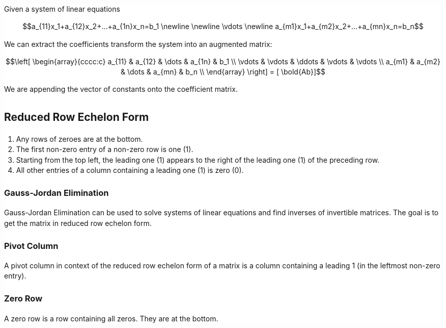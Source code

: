 Given a system of linear equations

$$a_{11}x_1+a_{12}x_2+...+a_{1n}x_n=b_1
\newline
\newline \vdots
\newline
a_{m1}x_1+a_{m2}x_2+...+a_{mn}x_n=b_n$$

We can extract the coefficients transform the system into an augmented matrix:

$$\left[
\begin{array}{cccc:c}
a_{11} & a_{12} & \dots & a_{1n} & b_1 \\ 
\vdots & \vdots & \ddots & \vdots & \vdots \\ 
a_{m1} & a_{m2} & \dots & a_{mn} & b_n \\
\end{array}
\right] = [ \bold{Ab}]$$

We are appending the vector of constants onto the coefficient matrix.

## Reduced Row Echelon Form

1. Any rows of zeroes are at the bottom.
2. The first non-zero entry of a non-zero row is one (1).
3. Starting from the top left, the leading one (1) appears to the right of the leading one (1) of the preceding row.
4. All other entries of a column containing a leading one (1) is zero (0).

### Gauss-Jordan Elimination

Gauss-Jordan Elimination can be used to solve systems of linear equations and find inverses of invertible matrices. The goal is to get the matrix in reduced row echelon form.

### Pivot Column

A pivot column in context of the reduced row echelon form of a matrix is a column containing a leading $1$ (in the leftmost non-zero entry).

### Zero Row

A zero row is a row containing all zeros. They are at the bottom.
